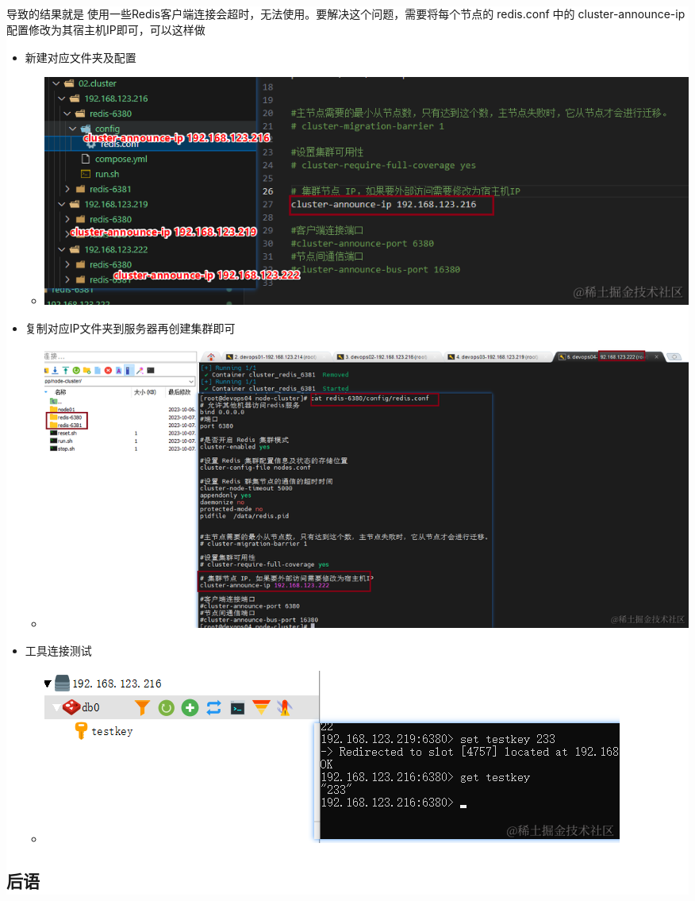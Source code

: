 导致的结果就是 使用一些Redis客户端连接会超时，无法使用。要解决这个问题，需要将每个节点的 redis.conf 中的 cluster-announce-ip 配置修改为其宿主机IP即可，可以这样做

-   新建对应文件夹及配置

    -   ![](devops_docker_redis_cluster_install/662652-20231007203723422-1611359966.png)

-   复制对应IP文件夹到服务器再创建集群即可

    -   ![](devops_docker_redis_cluster_install/662652-20231007203723370-1156601369.png)

-   工具连接测试

    -   ![](devops_docker_redis_cluster_install/662652-20231007203723453-1516256721.png)
## **后语**
